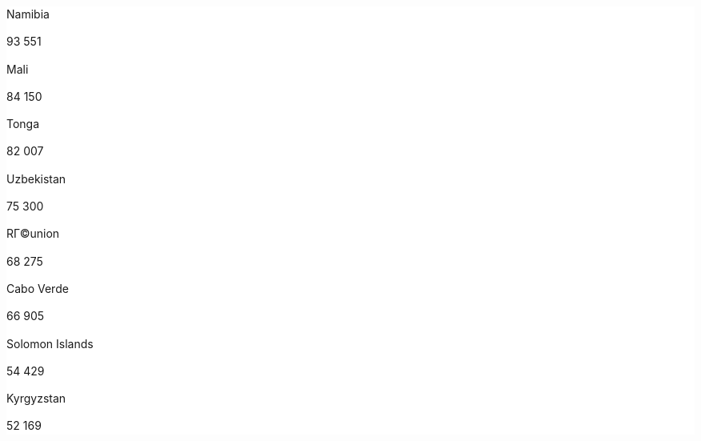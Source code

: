 




Namibia


93 551






Mali


84 150






Tonga


82 007






Uzbekistan


75 300






RГ©union


68 275






Cabo Verde


66 905






Solomon Islands


54 429






Kyrgyzstan


52 169
